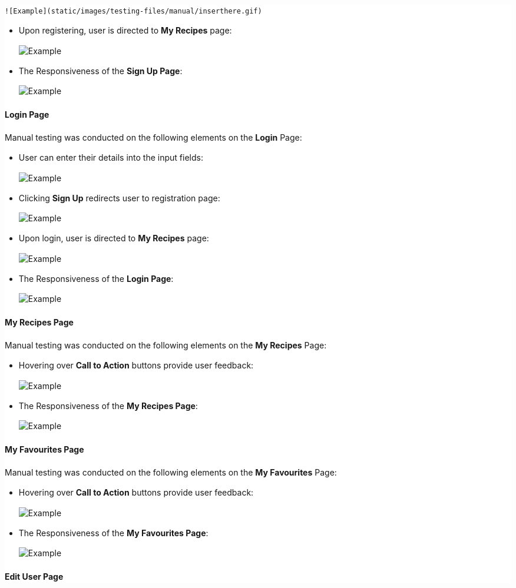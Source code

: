     ![Example](static/images/testing-files/manual/inserthere.gif)

- Upon registering, user is directed to **My Recipes** page:

    ![Example](static/images/testing-files/manual/inserthere.gif)

- The Responsiveness of the **Sign Up Page**:

    ![Example](static/images/testing-files/manual/inserthere.gif)

#### Login Page

Manual testing was conducted on the following elements on the **Login** Page:

- User can enter their details into the input fields:

    ![Example](static/images/testing-files/manual/inserthere.gif)

- Clicking **Sign Up** redirects user to registration page:

    ![Example](static/images/testing-files/manual/inserthere.gif)

- Upon login, user is directed to **My Recipes** page:

    ![Example](static/images/testing-files/manual/inserthere.gif)

- The Responsiveness of the **Login Page**:

    ![Example](static/images/testing-files/manual/inserthere.gif)

#### My Recipes Page

Manual testing was conducted on the following elements on the **My Recipes** Page:

- Hovering over **Call to Action** buttons provide user feedback: 

    ![Example](static/images/testing-files/manual/inserthere.gif)

- The Responsiveness of the **My Recipes Page**:

    ![Example](static/images/testing-files/manual/inserthere.gif)

#### My Favourites Page

Manual testing was conducted on the following elements on the **My Favourites** Page:

- Hovering over **Call to Action** buttons provide user feedback: 

    ![Example](static/images/testing-files/manual/inserthere.gif)

- The Responsiveness of the **My Favourites Page**:

    ![Example](static/images/testing-files/manual/inserthere.gif)

#### Edit User Page
